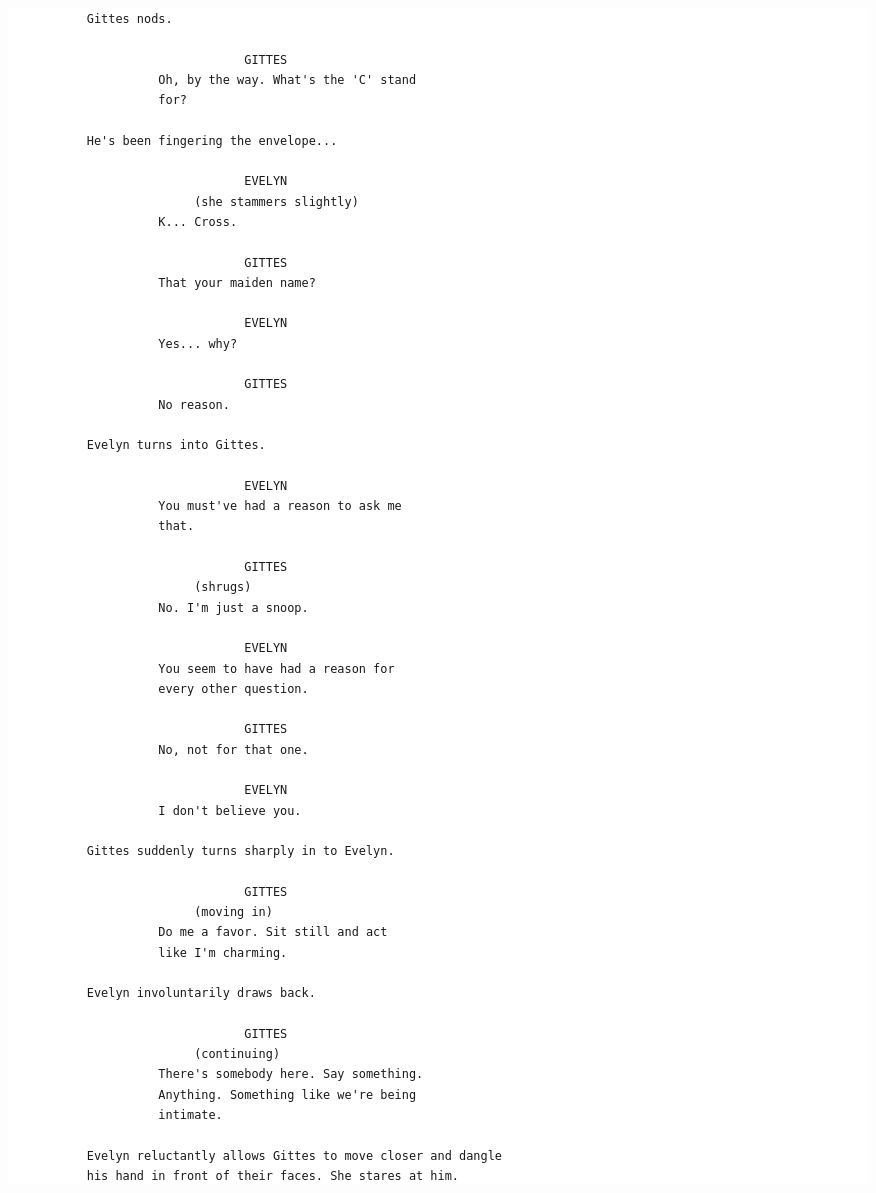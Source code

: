                Gittes nods.

                                     GITTES
                         Oh, by the way. What's the 'C' stand 
                         for?

               He's been fingering the envelope...

                                     EVELYN
                              (she stammers slightly)
                         K... Cross.

                                     GITTES
                         That your maiden name?

                                     EVELYN
                         Yes... why?

                                     GITTES
                         No reason.

               Evelyn turns into Gittes.

                                     EVELYN
                         You must've had a reason to ask me 
                         that.

                                     GITTES
                              (shrugs)
                         No. I'm just a snoop.

                                     EVELYN
                         You seem to have had a reason for 
                         every other question.

                                     GITTES
                         No, not for that one.

                                     EVELYN
                         I don't believe you.

               Gittes suddenly turns sharply in to Evelyn.

                                     GITTES
                              (moving in)
                         Do me a favor. Sit still and act 
                         like I'm charming.

               Evelyn involuntarily draws back.

                                     GITTES
                              (continuing)
                         There's somebody here. Say something.
                         Anything. Something like we're being 
                         intimate.

               Evelyn reluctantly allows Gittes to move closer and dangle 
               his hand in front of their faces. She stares at him.
